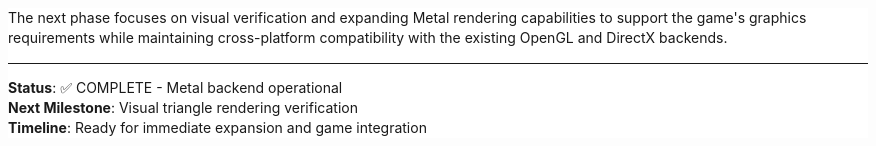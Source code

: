 The next phase focuses on visual verification and expanding Metal rendering capabilities to support the game's graphics requirements while maintaining cross-platform compatibility with the existing OpenGL and DirectX backends.

---

**Status**: ✅ COMPLETE - Metal backend operational  
**Next Milestone**: Visual triangle rendering verification  
**Timeline**: Ready for immediate expansion and game integration  